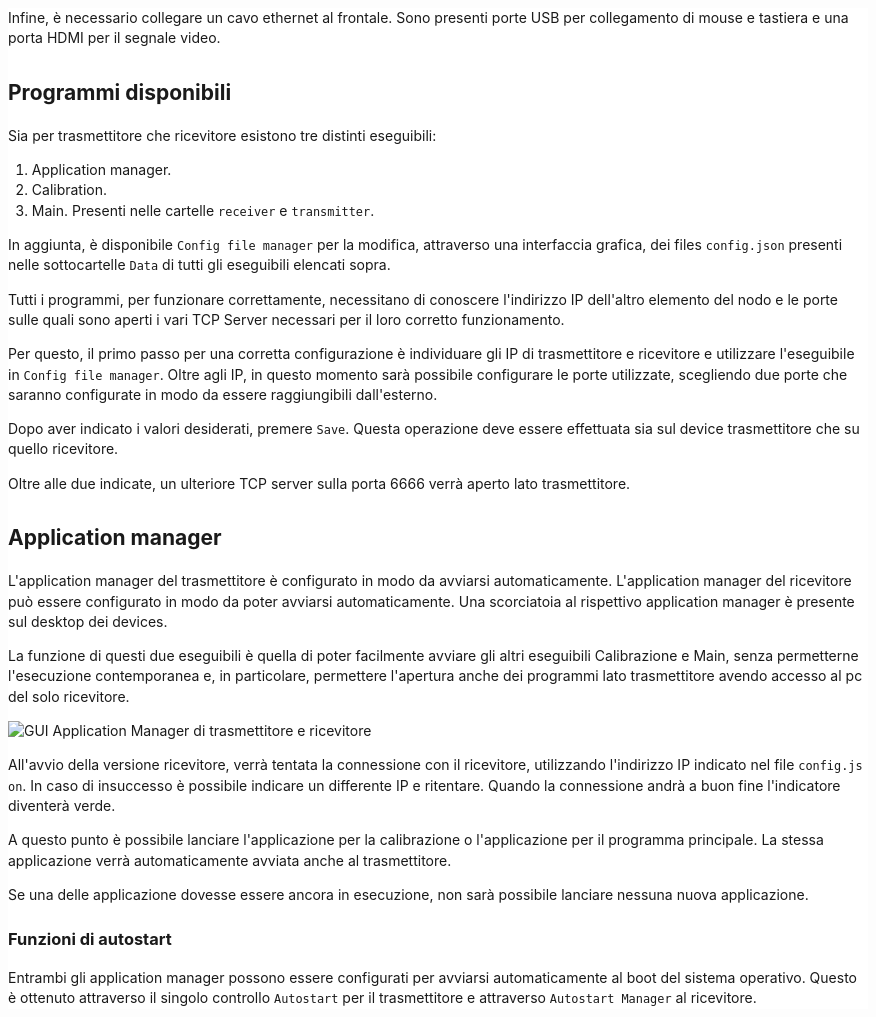 Infine, è necessario collegare un cavo ethernet al frontale. Sono presenti porte USB per collegamento di mouse e tastiera e una porta HDMI per il segnale video.

## Programmi disponibili

Sia per trasmettitore che ricevitore esistono tre distinti eseguibili:

1. Application manager.
2. Calibration.
3. Main. Presenti nelle cartelle `receiver` e `transmitter`.

In aggiunta, è disponibile `Config file manager` per la modifica, attraverso una interfaccia grafica, dei files `config.json` presenti nelle sottocartelle `Data` di tutti gli eseguibili elencati sopra.

Tutti i programmi, per funzionare correttamente, necessitano di conoscere l'indirizzo IP dell'altro elemento del nodo e le porte sulle quali sono aperti i vari TCP Server necessari per il loro corretto funzionamento.

Per questo, il primo passo per una corretta configurazione è individuare gli IP di trasmettitore e ricevitore e utilizzare l'eseguibile in `Config file manager`. Oltre agli IP, in questo momento sarà possibile configurare le porte utilizzate, scegliendo due porte che saranno configurate in modo da essere raggiungibili dall'esterno.

Dopo aver indicato i valori desiderati, premere `Save`. Questa operazione deve essere effettuata sia sul device trasmettitore che su quello ricevitore.

Oltre alle due indicate, un ulteriore TCP server sulla porta 6666 verrà aperto lato trasmettitore.

## Application manager

L'application manager del trasmettitore è configurato in modo da avviarsi automaticamente. L'application manager del ricevitore può essere configurato in modo da poter avviarsi automaticamente. Una scorciatoia al rispettivo application manager è presente sul desktop dei devices.

La funzione di questi due eseguibili è quella di poter facilmente avviare gli altri eseguibili Calibrazione e Main, senza permetterne l'esecuzione contemporanea e, in particolare, permettere l'apertura anche dei programmi lato trasmettitore avendo accesso al pc del solo ricevitore.

![GUI Application Manager di trasmettitore e ricevitore](img/AppManager.png)

All'avvio della versione ricevitore, verrà tentata la connessione con il ricevitore, utilizzando l'indirizzo IP indicato nel file `config.json`. In caso di insuccesso è possibile indicare un differente IP e ritentare. Quando la connessione andrà a buon fine l'indicatore diventerà verde.

A questo punto è possibile lanciare l'applicazione per la calibrazione o l'applicazione per il programma principale. La stessa applicazione verrà automaticamente avviata anche al trasmettitore.

Se una delle applicazione dovesse essere ancora in esecuzione, non sarà possibile lanciare nessuna nuova applicazione.

### Funzioni di autostart

Entrambi gli application manager possono essere configurati per avviarsi automaticamente al boot del sistema operativo. Questo è ottenuto attraverso il singolo controllo `Autostart` per il trasmettitore e attraverso `Autostart Manager` al ricevitore.
